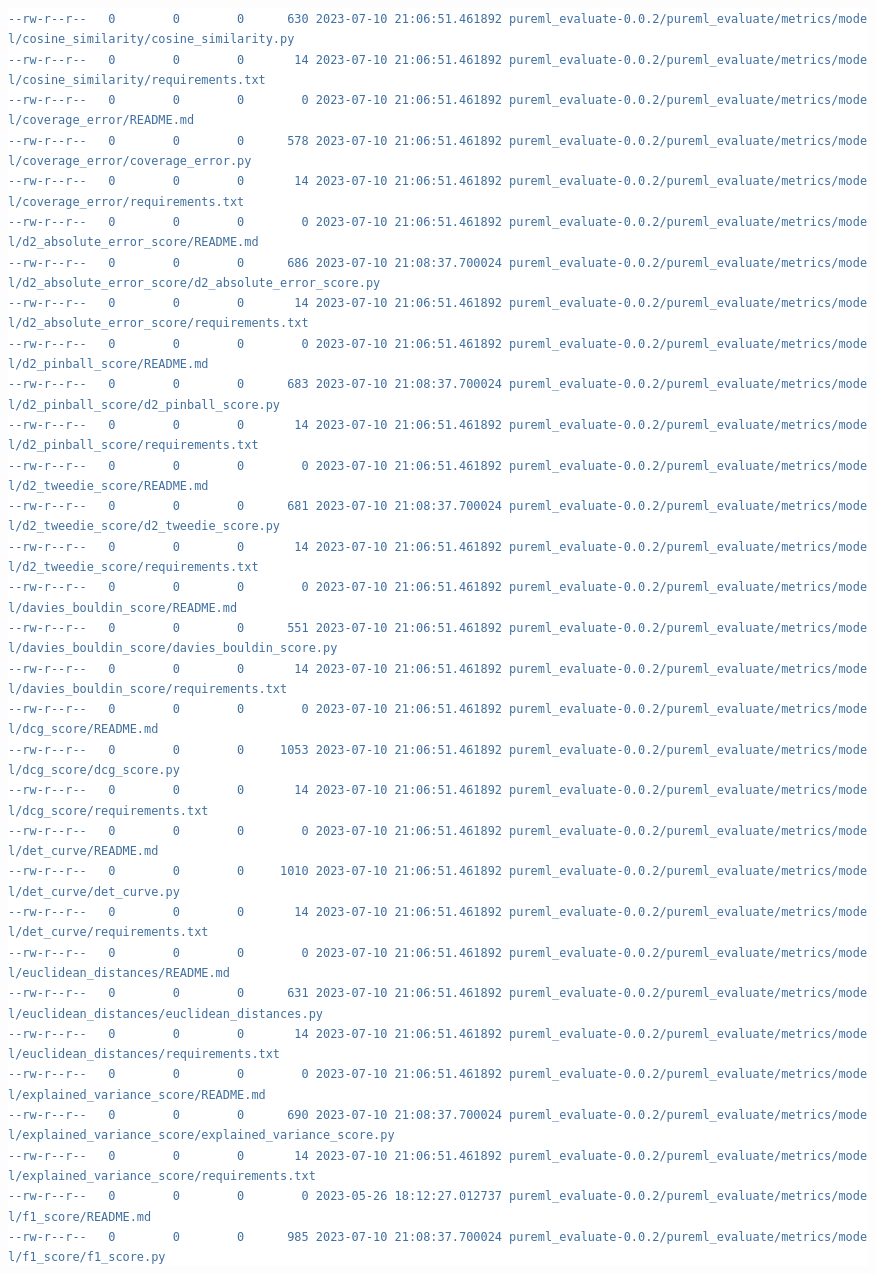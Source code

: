 ```diff
--rw-r--r--   0        0        0      630 2023-07-10 21:06:51.461892 pureml_evaluate-0.0.2/pureml_evaluate/metrics/model/cosine_similarity/cosine_similarity.py
--rw-r--r--   0        0        0       14 2023-07-10 21:06:51.461892 pureml_evaluate-0.0.2/pureml_evaluate/metrics/model/cosine_similarity/requirements.txt
--rw-r--r--   0        0        0        0 2023-07-10 21:06:51.461892 pureml_evaluate-0.0.2/pureml_evaluate/metrics/model/coverage_error/README.md
--rw-r--r--   0        0        0      578 2023-07-10 21:06:51.461892 pureml_evaluate-0.0.2/pureml_evaluate/metrics/model/coverage_error/coverage_error.py
--rw-r--r--   0        0        0       14 2023-07-10 21:06:51.461892 pureml_evaluate-0.0.2/pureml_evaluate/metrics/model/coverage_error/requirements.txt
--rw-r--r--   0        0        0        0 2023-07-10 21:06:51.461892 pureml_evaluate-0.0.2/pureml_evaluate/metrics/model/d2_absolute_error_score/README.md
--rw-r--r--   0        0        0      686 2023-07-10 21:08:37.700024 pureml_evaluate-0.0.2/pureml_evaluate/metrics/model/d2_absolute_error_score/d2_absolute_error_score.py
--rw-r--r--   0        0        0       14 2023-07-10 21:06:51.461892 pureml_evaluate-0.0.2/pureml_evaluate/metrics/model/d2_absolute_error_score/requirements.txt
--rw-r--r--   0        0        0        0 2023-07-10 21:06:51.461892 pureml_evaluate-0.0.2/pureml_evaluate/metrics/model/d2_pinball_score/README.md
--rw-r--r--   0        0        0      683 2023-07-10 21:08:37.700024 pureml_evaluate-0.0.2/pureml_evaluate/metrics/model/d2_pinball_score/d2_pinball_score.py
--rw-r--r--   0        0        0       14 2023-07-10 21:06:51.461892 pureml_evaluate-0.0.2/pureml_evaluate/metrics/model/d2_pinball_score/requirements.txt
--rw-r--r--   0        0        0        0 2023-07-10 21:06:51.461892 pureml_evaluate-0.0.2/pureml_evaluate/metrics/model/d2_tweedie_score/README.md
--rw-r--r--   0        0        0      681 2023-07-10 21:08:37.700024 pureml_evaluate-0.0.2/pureml_evaluate/metrics/model/d2_tweedie_score/d2_tweedie_score.py
--rw-r--r--   0        0        0       14 2023-07-10 21:06:51.461892 pureml_evaluate-0.0.2/pureml_evaluate/metrics/model/d2_tweedie_score/requirements.txt
--rw-r--r--   0        0        0        0 2023-07-10 21:06:51.461892 pureml_evaluate-0.0.2/pureml_evaluate/metrics/model/davies_bouldin_score/README.md
--rw-r--r--   0        0        0      551 2023-07-10 21:06:51.461892 pureml_evaluate-0.0.2/pureml_evaluate/metrics/model/davies_bouldin_score/davies_bouldin_score.py
--rw-r--r--   0        0        0       14 2023-07-10 21:06:51.461892 pureml_evaluate-0.0.2/pureml_evaluate/metrics/model/davies_bouldin_score/requirements.txt
--rw-r--r--   0        0        0        0 2023-07-10 21:06:51.461892 pureml_evaluate-0.0.2/pureml_evaluate/metrics/model/dcg_score/README.md
--rw-r--r--   0        0        0     1053 2023-07-10 21:06:51.461892 pureml_evaluate-0.0.2/pureml_evaluate/metrics/model/dcg_score/dcg_score.py
--rw-r--r--   0        0        0       14 2023-07-10 21:06:51.461892 pureml_evaluate-0.0.2/pureml_evaluate/metrics/model/dcg_score/requirements.txt
--rw-r--r--   0        0        0        0 2023-07-10 21:06:51.461892 pureml_evaluate-0.0.2/pureml_evaluate/metrics/model/det_curve/README.md
--rw-r--r--   0        0        0     1010 2023-07-10 21:06:51.461892 pureml_evaluate-0.0.2/pureml_evaluate/metrics/model/det_curve/det_curve.py
--rw-r--r--   0        0        0       14 2023-07-10 21:06:51.461892 pureml_evaluate-0.0.2/pureml_evaluate/metrics/model/det_curve/requirements.txt
--rw-r--r--   0        0        0        0 2023-07-10 21:06:51.461892 pureml_evaluate-0.0.2/pureml_evaluate/metrics/model/euclidean_distances/README.md
--rw-r--r--   0        0        0      631 2023-07-10 21:06:51.461892 pureml_evaluate-0.0.2/pureml_evaluate/metrics/model/euclidean_distances/euclidean_distances.py
--rw-r--r--   0        0        0       14 2023-07-10 21:06:51.461892 pureml_evaluate-0.0.2/pureml_evaluate/metrics/model/euclidean_distances/requirements.txt
--rw-r--r--   0        0        0        0 2023-07-10 21:06:51.461892 pureml_evaluate-0.0.2/pureml_evaluate/metrics/model/explained_variance_score/README.md
--rw-r--r--   0        0        0      690 2023-07-10 21:08:37.700024 pureml_evaluate-0.0.2/pureml_evaluate/metrics/model/explained_variance_score/explained_variance_score.py
--rw-r--r--   0        0        0       14 2023-07-10 21:06:51.461892 pureml_evaluate-0.0.2/pureml_evaluate/metrics/model/explained_variance_score/requirements.txt
--rw-r--r--   0        0        0        0 2023-05-26 18:12:27.012737 pureml_evaluate-0.0.2/pureml_evaluate/metrics/model/f1_score/README.md
--rw-r--r--   0        0        0      985 2023-07-10 21:08:37.700024 pureml_evaluate-0.0.2/pureml_evaluate/metrics/model/f1_score/f1_score.py
```